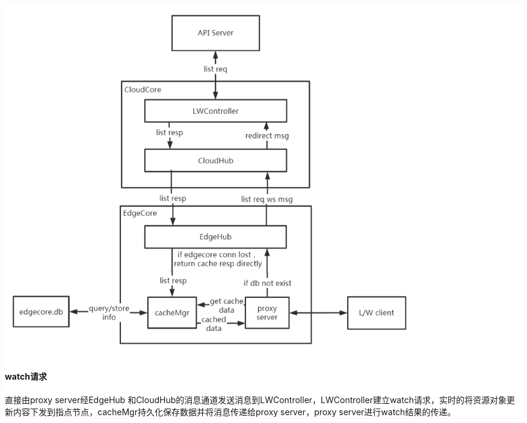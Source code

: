 <img src="images/cloudcore-distribution-list.png" alt="cloudcore-distribution-list" style="zoom:67%;" />

#### watch请求

直接由proxy server经EdgeHub 和CloudHub的消息通道发送消息到LWController，LWController建立watch请求，实时的将资源对象更新内容下发到指点节点，cacheMgr持久化保存数据并将消息传递给proxy server，proxy server进行watch结果的传递。
